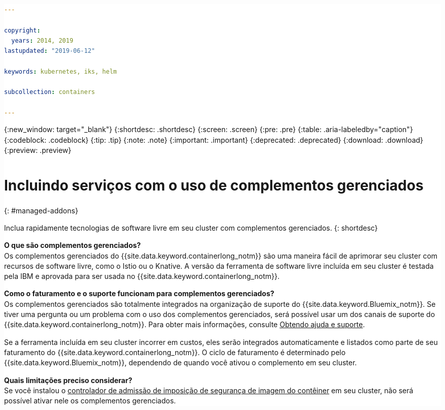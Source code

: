 ```yaml
---

copyright:
  years: 2014, 2019
lastupdated: "2019-06-12"

keywords: kubernetes, iks, helm

subcollection: containers

---
```


{:new_window: target="_blank"}
{:shortdesc: .shortdesc}
{:screen: .screen}
{:pre: .pre}
{:table: .aria-labeledby="caption"}
{:codeblock: .codeblock}
{:tip: .tip}
{:note: .note}
{:important: .important}
{:deprecated: .deprecated}
{:download: .download}
{:preview: .preview}

# Incluindo serviços com o uso de complementos gerenciados
{: #managed-addons}

Inclua rapidamente tecnologias de software livre em seu cluster com complementos gerenciados.
{: shortdesc}

**O que são complementos gerenciados?**</br>
Os complementos gerenciados do {{site.data.keyword.containerlong_notm}} são uma maneira fácil de aprimorar seu cluster com recursos de software livre, como o Istio ou o Knative. A versão da ferramenta de software livre incluída em seu cluster é testada pela IBM e aprovada para ser usada no {{site.data.keyword.containerlong_notm}}.

**Como o faturamento e o suporte funcionam para complementos gerenciados?**</br>
Os complementos gerenciados são totalmente integrados na organização de suporte do {{site.data.keyword.Bluemix_notm}}. Se tiver uma pergunta ou um problema com o uso dos complementos gerenciados, será possível usar um dos canais de suporte do {{site.data.keyword.containerlong_notm}}. Para obter mais informações, consulte [Obtendo ajuda e suporte](/docs/containers?topic=containers-cs_troubleshoot_clusters#clusters_getting_help).

Se a ferramenta incluída em seu cluster incorrer em custos, eles serão integrados automaticamente e listados como parte de seu faturamento do {{site.data.keyword.containerlong_notm}}. O ciclo de faturamento é determinado pelo {{site.data.keyword.Bluemix_notm}}, dependendo de quando você ativou o complemento em seu cluster.

**Quais limitações preciso considerar?**</br>
Se você instalou o [controlador de admissão de imposição de segurança de imagem do contêiner](/docs/services/Registry?topic=registry-security_enforce#security_enforce) em seu cluster, não será possível ativar nele os complementos gerenciados.
